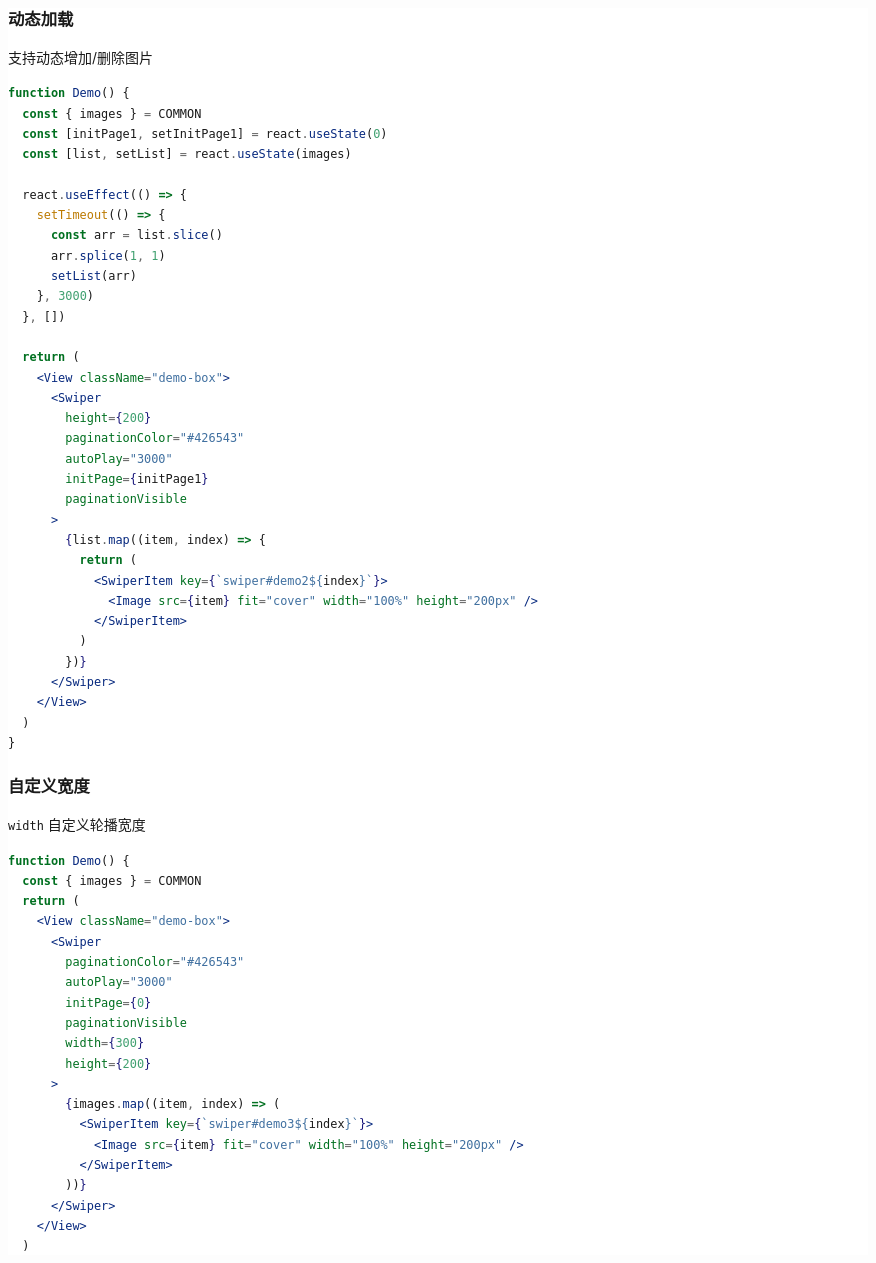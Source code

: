 ### 动态加载

支持动态增加/删除图片

```jsx
function Demo() {
  const { images } = COMMON
  const [initPage1, setInitPage1] = react.useState(0)
  const [list, setList] = react.useState(images)

  react.useEffect(() => {
    setTimeout(() => {
      const arr = list.slice()
      arr.splice(1, 1)
      setList(arr)
    }, 3000)
  }, [])

  return (
    <View className="demo-box">
      <Swiper
        height={200}
        paginationColor="#426543"
        autoPlay="3000"
        initPage={initPage1}
        paginationVisible
      >
        {list.map((item, index) => {
          return (
            <SwiperItem key={`swiper#demo2${index}`}>
              <Image src={item} fit="cover" width="100%" height="200px" />
            </SwiperItem>
          )
        })}
      </Swiper>
    </View>
  )
}
```

### 自定义宽度

`width` 自定义轮播宽度

```jsx
function Demo() {
  const { images } = COMMON
  return (
    <View className="demo-box">
      <Swiper
        paginationColor="#426543"
        autoPlay="3000"
        initPage={0}
        paginationVisible
        width={300}
        height={200}
      >
        {images.map((item, index) => (
          <SwiperItem key={`swiper#demo3${index}`}>
            <Image src={item} fit="cover" width="100%" height="200px" />
          </SwiperItem>
        ))}
      </Swiper>
    </View>
  )
```